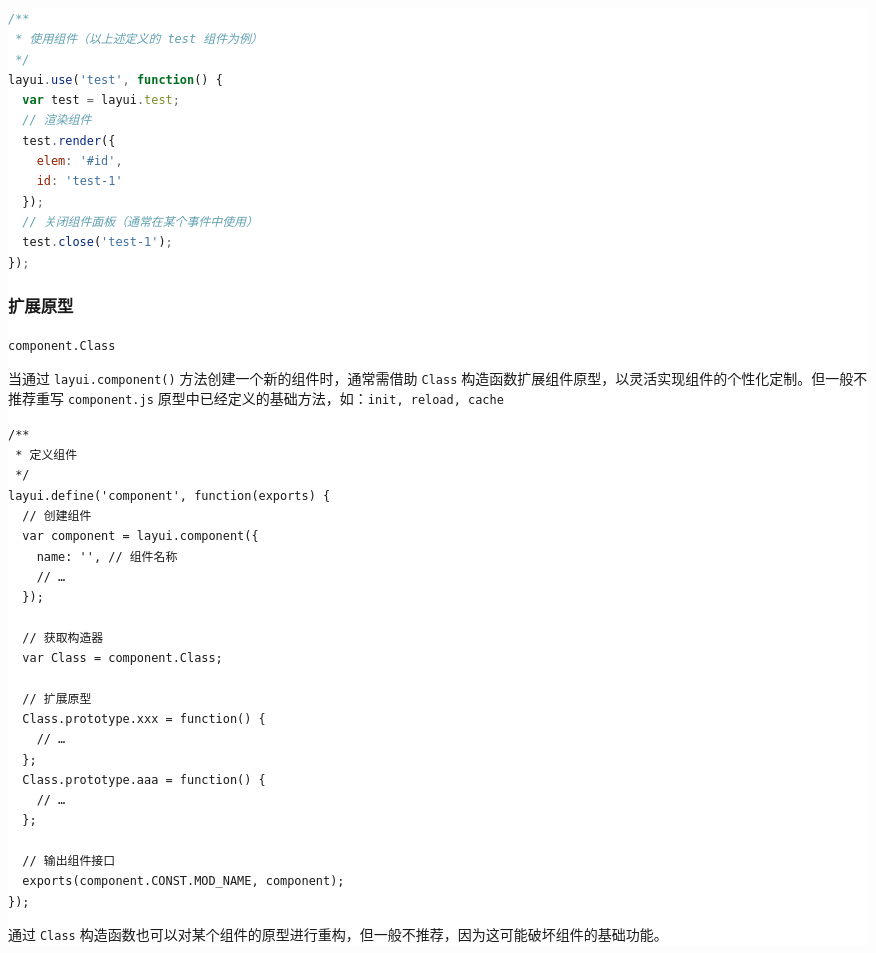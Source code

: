 ```js
```

```js
/**
 * 使用组件（以上述定义的 test 组件为例）
 */
layui.use('test', function() {
  var test = layui.test;
  // 渲染组件
  test.render({
    elem: '#id',
    id: 'test-1'
  });
  // 关闭组件面板（通常在某个事件中使用）
  test.close('test-1');
});
```

<h3 id="Class" lay-toc="{level: 2}">扩展原型</h3>

`component.Class`

当通过 `layui.component()` 方法创建一个新的组件时，通常需借助 `Class` 构造函数扩展组件原型，以灵活实现组件的个性化定制。但一般不推荐重写 `component.js` 原型中已经定义的基础方法，如：`init, reload, cache`

```
/**
 * 定义组件
 */
layui.define('component', function(exports) {
  // 创建组件
  var component = layui.component({
    name: '', // 组件名称
    // …
  });

  // 获取构造器
  var Class = component.Class;

  // 扩展原型
  Class.prototype.xxx = function() {
    // …
  };
  Class.prototype.aaa = function() {
    // …
  };

  // 输出组件接口
  exports(component.CONST.MOD_NAME, component);
});
```

通过 `Class` 构造函数也可以对某个组件的原型进行重构，但一般不推荐，因为这可能破坏组件的基础功能。
